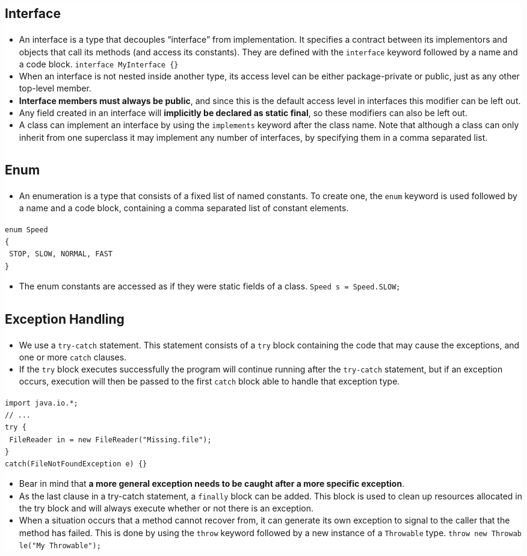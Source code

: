 ## Interface
* An interface is a type that decouples “interface” from implementation. It specifies a contract between its implementors and objects that call its methods (and access its constants). They are defined with the `interface` keyword followed by a name and a code block. `interface MyInterface {}`
* When an interface is not nested inside another type, its access level can be either package-private or public, just as any other top-level member.
* **Interface members must always be public**, and since this is the default access level in interfaces this modifier can be left out.
* Any field created in an interface will **implicitly be declared as static final**, so these modifiers can also be left out.
* A class can implement an interface by using the `implements` keyword after the class name. Note that although a class can only inherit from one superclass it may implement any number of interfaces, by specifying them in a comma separated list.
## Enum
* An enumeration is a type that consists of a fixed list of named constants. To create one, the `enum` keyword is used followed by a name and a code block, containing a comma separated list of constant elements.
```
enum Speed
{
 STOP, SLOW, NORMAL, FAST
}
```
* The enum constants are accessed as if they were static fields of a class. `Speed s = Speed.SLOW;`
## Exception Handling
* We use a `try-catch` statement. This statement consists of a `try` block containing the code that may cause the exceptions, and one or more `catch` clauses.
*  If the `try` block executes successfully the program will continue running after the `try-catch` statement, but if an exception occurs, execution will then be passed to the first `catch` block able to handle that exception type.
```
import java.io.*;
// ...
try {
 FileReader in = new FileReader("Missing.file");
}
catch(FileNotFoundException e) {}
```
* Bear in mind that **a more general exception needs to be caught after a more specific exception**.
* As the last clause in a try-catch statement, a `finally` block can be added. This block is used to clean up resources allocated in the try block and will always execute whether or not there is an exception. 
* When a situation occurs that a method cannot recover from, it can generate its own exception to signal to the caller that the method has failed. This is done by using the `throw` keyword followed by a new instance of a `Throwable` type. `throw new Throwable("My Throwable");`
